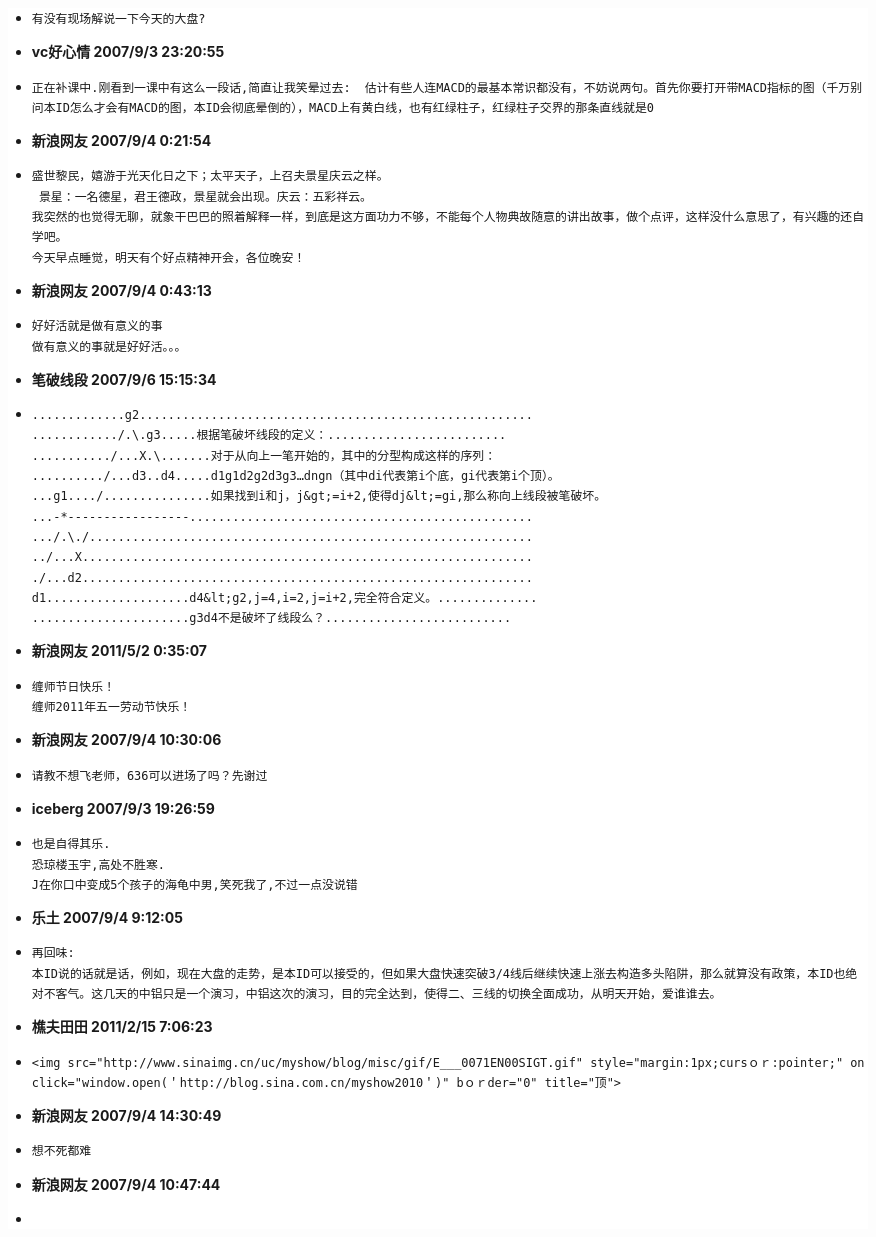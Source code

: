 - ```
  有没有现场解说一下今天的大盘?
  ```
- **vc好心情 2007/9/3 23:20:55**
- ```
  正在补课中.刚看到一课中有这么一段话,简直让我笑晕过去:  估计有些人连MACD的最基本常识都没有，不妨说两句。首先你要打开带MACD指标的图（千万别问本ID怎么才会有MACD的图，本ID会彻底晕倒的），MACD上有黄白线，也有红绿柱子，红绿柱子交界的那条直线就是0
  ```
- **新浪网友 2007/9/4 0:21:54**
- ```
  盛世黎民，嬉游于光天化日之下；太平天子，上召夫景星庆云之样。
   景星：一名德星，君王德政，景星就会出现。庆云：五彩祥云。 
  我突然的也觉得无聊，就象干巴巴的照着解释一样，到底是这方面功力不够，不能每个人物典故随意的讲出故事，做个点评，这样没什么意思了，有兴趣的还自学吧。
  今天早点睡觉，明天有个好点精神开会，各位晚安！
  ```
- **新浪网友 2007/9/4 0:43:13**
- ```
  好好活就是做有意义的事
  做有意义的事就是好好活。。。
  ```
- **笔破线段 2007/9/6 15:15:34**
- ```
  .............g2.......................................................
  ............/.\.g3.....根据笔破坏线段的定义：.........................
  .........../...X.\.......对于从向上一笔开始的，其中的分型构成这样的序列：
  ........../...d3..d4.....d1g1d2g2d3g3…dngn（其中di代表第i个底，gi代表第i个顶）。
  ...g1..../...............如果找到i和j，j&gt;=i+2,使得dj&lt;=gi,那么称向上线段被笔破坏。
  ...-*-----------------................................................
  .../.\./..............................................................
  ../...X...............................................................
  ./...d2...............................................................
  d1....................d4&lt;g2,j=4,i=2,j=i+2,完全符合定义。..............
  ......................g3d4不是破坏了线段么？..........................
  ```
- **新浪网友 2011/5/2 0:35:07**
- ```
  缠师节日快乐！
  缠师2011年五一劳动节快乐！
  ```
- **新浪网友 2007/9/4 10:30:06**
- ```
  请教不想飞老师，636可以进场了吗？先谢过
  ```
- **iceberg 2007/9/3 19:26:59**
- ```
  也是自得其乐.
  恐琼楼玉宇,高处不胜寒.
  J在你口中变成5个孩子的海龟中男,笑死我了,不过一点没说错
  ```
- **乐土 2007/9/4 9:12:05**
- ```
  再回味:
  本ID说的话就是话，例如，现在大盘的走势，是本ID可以接受的，但如果大盘快速突破3/4线后继续快速上涨去构造多头陷阱，那么就算没有政策，本ID也绝对不客气。这几天的中铝只是一个演习，中铝这次的演习，目的完全达到，使得二、三线的切换全面成功，从明天开始，爱谁谁去。
  ```
- **樵夫田田 2011/2/15 7:06:23**
- ```
  <img src="http://www.sinaimg.cn/uc/myshow/blog/misc/gif/E___0071EN00SIGT.gif" style="margin:1px;cursｏｒ:pointer;" onclick="window.open(＇http://blog.sina.com.cn/myshow2010＇)" bｏｒder="0" title="顶">
  ```
- **新浪网友 2007/9/4 14:30:49**
- ```
  想不死都难
  ```
- **新浪网友 2007/9/4 10:47:44**
- ```
  ```